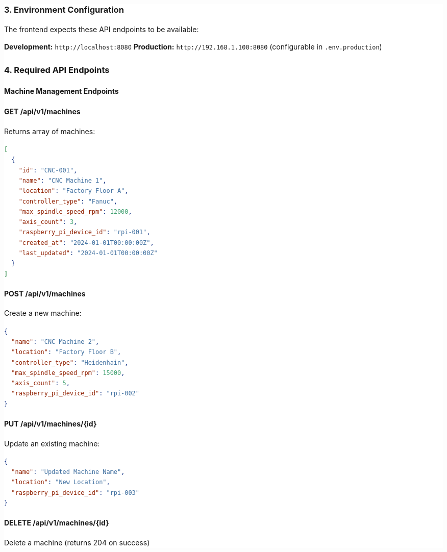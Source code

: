 ### 3. Environment Configuration
The frontend expects these API endpoints to be available:

**Development:** `http://localhost:8080`
**Production:** `http://192.168.1.100:8080` (configurable in `.env.production`)

### 4. Required API Endpoints

#### Machine Management Endpoints

#### GET /api/v1/machines
Returns array of machines:
```json
[
  {
    "id": "CNC-001",
    "name": "CNC Machine 1",
    "location": "Factory Floor A",
    "controller_type": "Fanuc",
    "max_spindle_speed_rpm": 12000,
    "axis_count": 3,
    "raspberry_pi_device_id": "rpi-001",
    "created_at": "2024-01-01T00:00:00Z",
    "last_updated": "2024-01-01T00:00:00Z"
  }
]
```

#### POST /api/v1/machines
Create a new machine:
```json
{
  "name": "CNC Machine 2",
  "location": "Factory Floor B",
  "controller_type": "Heidenhain",
  "max_spindle_speed_rpm": 15000,
  "axis_count": 5,
  "raspberry_pi_device_id": "rpi-002"
}
```

#### PUT /api/v1/machines/{id}
Update an existing machine:
```json
{
  "name": "Updated Machine Name",
  "location": "New Location",
  "raspberry_pi_device_id": "rpi-003"
}
```

#### DELETE /api/v1/machines/{id}
Delete a machine (returns 204 on success)
